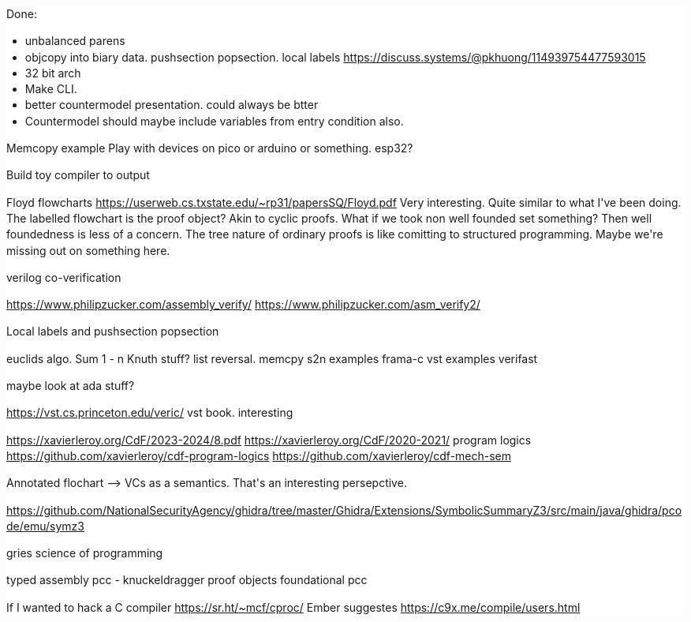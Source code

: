 Done:

- unbalanced parens
- objcopy into biary data. pushsection popsection. local labels <https://discuss.systems/@pkhuong/114939754477593015>
- 32 bit arch
- Make CLI.
- better countermodel presentation. could always be btter
- Countermodel should maybe include variables from entry condition also.

Memcopy example
Play with devices on pico or arduino or something. esp32?

Build toy compiler to output

Floyd flowcharts <https://userweb.cs.txstate.edu/~rp31/papersSQ/Floyd.pdf>
Very interesting. Quite similar to what I've been doing. The labelled flowchart is the proof object? Akin to cyclic proofs. What if we took non well founded set something? Then well foundedness is less of a concern. The tree nature of ordinary proofs is like comitting to structured programming. Maybe we're missing out on something here.

verilog co-verification

<https://www.philipzucker.com/assembly_verify/>
<https://www.philipzucker.com/asm_verify2/>

Local labels and pushsection popsection

euclids algo. Sum 1 - n
Knuth stuff?
list reversal. memcpy
s2n examples
frama-c
vst examples
verifast

maybe look at ada stuff?

<https://vst.cs.princeton.edu/veric/> vst book. interesting

<https://xavierleroy.org/CdF/2023-2024/8.pdf>
<https://xavierleroy.org/CdF/2020-2021/> program logics
<https://github.com/xavierleroy/cdf-program-logics>
<https://github.com/xavierleroy/cdf-mech-sem>

Annotated flochart --> VCs as a semantics. That's an interesting persepctive.

<https://github.com/NationalSecurityAgency/ghidra/tree/master/Ghidra/Extensions/SymbolicSummaryZ3/src/main/java/ghidra/pcode/emu/symz3>

gries science of programming

typed assembly
pcc - knuckeldragger proof objects
foundational pcc

If I wanted to hack a C compiler <https://sr.ht/~mcf/cproc/> Ember suggestes <https://c9x.me/compile/users.html>
